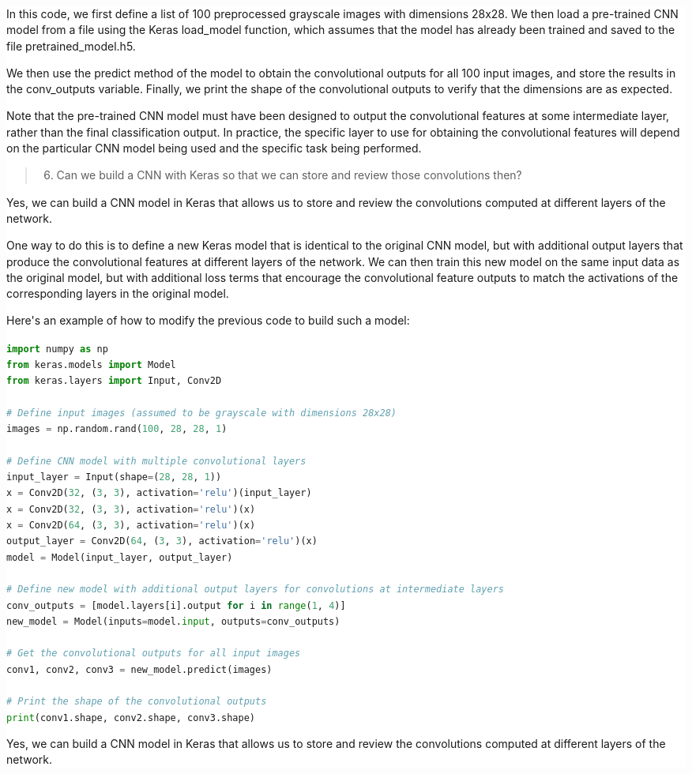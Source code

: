 In this code, we first define a list of 100 preprocessed grayscale images with dimensions 28x28. We then load a pre-trained CNN model from a file using the Keras load_model function, which assumes that the model has already been trained and saved to the file pretrained_model.h5.

We then use the predict method of the model to obtain the convolutional outputs for all 100 input images, and store the results in the conv_outputs variable. Finally, we print the shape of the convolutional outputs to verify that the dimensions are as expected.

Note that the pre-trained CNN model must have been designed to output the convolutional features at some intermediate layer, rather than the final classification output. In practice, the specific layer to use for obtaining the convolutional features will depend on the particular CNN model being used and the specific task being performed.

> 6. Can we build a CNN with Keras so that we can store and review those convolutions then?

Yes, we can build a CNN model in Keras that allows us to store and review the convolutions computed at different layers of the network.

One way to do this is to define a new Keras model that is identical to the original CNN model, but with additional output layers that produce the convolutional features at different layers of the network. We can then train this new model on the same input data as the original model, but with additional loss terms that encourage the convolutional feature outputs to match the activations of the corresponding layers in the original model.

Here's an example of how to modify the previous code to build such a model:

```python
import numpy as np
from keras.models import Model
from keras.layers import Input, Conv2D

# Define input images (assumed to be grayscale with dimensions 28x28)
images = np.random.rand(100, 28, 28, 1)

# Define CNN model with multiple convolutional layers
input_layer = Input(shape=(28, 28, 1))
x = Conv2D(32, (3, 3), activation='relu')(input_layer)
x = Conv2D(32, (3, 3), activation='relu')(x)
x = Conv2D(64, (3, 3), activation='relu')(x)
output_layer = Conv2D(64, (3, 3), activation='relu')(x)
model = Model(input_layer, output_layer)

# Define new model with additional output layers for convolutions at intermediate layers
conv_outputs = [model.layers[i].output for i in range(1, 4)]
new_model = Model(inputs=model.input, outputs=conv_outputs)

# Get the convolutional outputs for all input images
conv1, conv2, conv3 = new_model.predict(images)

# Print the shape of the convolutional outputs
print(conv1.shape, conv2.shape, conv3.shape)
```


Yes, we can build a CNN model in Keras that allows us to store and review the convolutions computed at different layers of the network.
